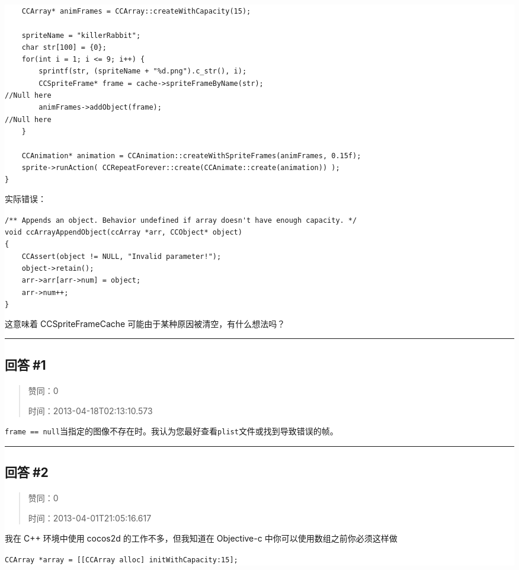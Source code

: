 ```
    CCArray* animFrames = CCArray::createWithCapacity(15);

    spriteName = "killerRabbit";
    char str[100] = {0};
    for(int i = 1; i <= 9; i++) {
        sprintf(str, (spriteName + "%d.png").c_str(), i);
        CCSpriteFrame* frame = cache->spriteFrameByName(str);
//Null here
        animFrames->addObject(frame);
//Null here
    }

    CCAnimation* animation = CCAnimation::createWithSpriteFrames(animFrames, 0.15f);
    sprite->runAction( CCRepeatForever::create(CCAnimate::create(animation)) );
} 
```

实际错误：

```
/** Appends an object. Behavior undefined if array doesn't have enough capacity. */
void ccArrayAppendObject(ccArray *arr, CCObject* object)
{
    CCAssert(object != NULL, "Invalid parameter!");
    object->retain();
    arr->arr[arr->num] = object;
    arr->num++;
} 
```

这意味着 CCSpriteFrameCache 可能由于某种原因被清空，有什么想法吗？

* * *

## 回答 #1

> 赞同：0
> 
> 时间：2013-04-18T02:13:10.573

`frame == null`当指定的图像不存在时。我认为您最好查看`plist`文件或找到导致错误的帧。

* * *

## 回答 #2

> 赞同：0
> 
> 时间：2013-04-01T21:05:16.617

我在 C++ 环境中使用 cocos2d 的工作不多，但我知道在 Objective-c 中你可以使用数组之前你必须这样做

```
CCArray *array = [[CCArray alloc] initWithCapacity:15]; 
```
